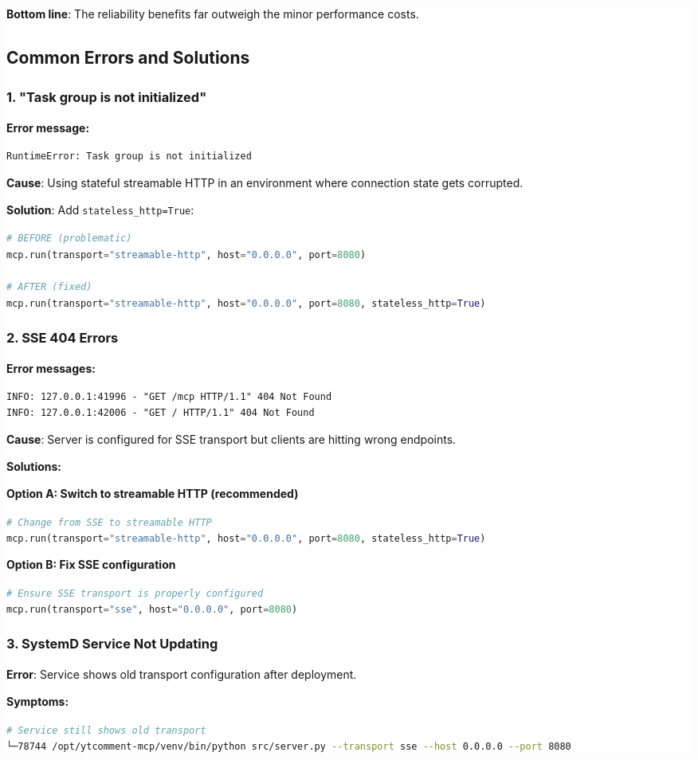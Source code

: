 **Bottom line**: The reliability benefits far outweigh the minor performance costs.

## Common Errors and Solutions

### 1. "Task group is not initialized"

**Error message:**
```
RuntimeError: Task group is not initialized
```

**Cause**: Using stateful streamable HTTP in an environment where connection state gets corrupted.

**Solution**: Add `stateless_http=True`:

```python
# BEFORE (problematic)
mcp.run(transport="streamable-http", host="0.0.0.0", port=8080)

# AFTER (fixed)  
mcp.run(transport="streamable-http", host="0.0.0.0", port=8080, stateless_http=True)
```

### 2. SSE 404 Errors

**Error messages:**
```
INFO: 127.0.0.1:41996 - "GET /mcp HTTP/1.1" 404 Not Found
INFO: 127.0.0.1:42006 - "GET / HTTP/1.1" 404 Not Found
```

**Cause**: Server is configured for SSE transport but clients are hitting wrong endpoints.

**Solutions:**

**Option A: Switch to streamable HTTP (recommended)**
```python
# Change from SSE to streamable HTTP
mcp.run(transport="streamable-http", host="0.0.0.0", port=8080, stateless_http=True)
```

**Option B: Fix SSE configuration**
```python
# Ensure SSE transport is properly configured
mcp.run(transport="sse", host="0.0.0.0", port=8080)
```

### 3. SystemD Service Not Updating

**Error**: Service shows old transport configuration after deployment.

**Symptoms:**
```bash
# Service still shows old transport
└─78744 /opt/ytcomment-mcp/venv/bin/python src/server.py --transport sse --host 0.0.0.0 --port 8080
```
